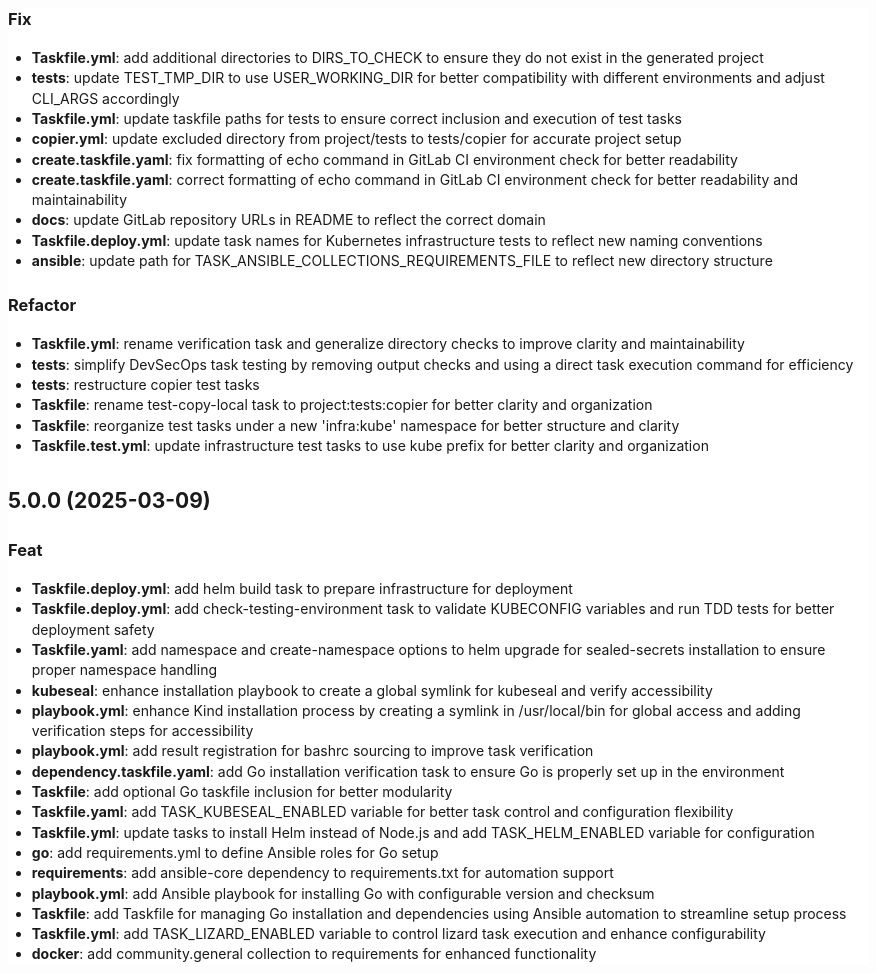 ### Fix

- **Taskfile.yml**: add additional directories to DIRS_TO_CHECK to ensure they do not exist in the generated project
- **tests**: update TEST_TMP_DIR to use USER_WORKING_DIR for better compatibility with different environments and adjust CLI_ARGS accordingly
- **Taskfile.yml**: update taskfile paths for tests to ensure correct inclusion and execution of test tasks
- **copier.yml**: update excluded directory from project/tests to tests/copier for accurate project setup
- **create.taskfile.yaml**: fix formatting of echo command in GitLab CI environment check for better readability
- **create.taskfile.yaml**: correct formatting of echo command in GitLab CI environment check for better readability and maintainability
- **docs**: update GitLab repository URLs in README to reflect the correct domain
- **Taskfile.deploy.yml**: update task names for Kubernetes infrastructure tests to reflect new naming conventions
- **ansible**: update path for TASK_ANSIBLE_COLLECTIONS_REQUIREMENTS_FILE to reflect new directory structure

### Refactor

- **Taskfile.yml**: rename verification task and generalize directory checks to improve clarity and maintainability
- **tests**: simplify DevSecOps task testing by removing output checks and using a direct task execution command for efficiency
- **tests**: restructure copier test tasks
- **Taskfile**: rename test-copy-local task to project:tests:copier for better clarity and organization
- **Taskfile**: reorganize test tasks under a new 'infra:kube' namespace for better structure and clarity
- **Taskfile.test.yml**: update infrastructure test tasks to use kube prefix for better clarity and organization

## 5.0.0 (2025-03-09)

### Feat

- **Taskfile.deploy.yml**: add helm build task to prepare infrastructure for deployment
- **Taskfile.deploy.yml**: add check-testing-environment task to validate KUBECONFIG variables and run TDD tests for better deployment safety
- **Taskfile.yaml**: add namespace and create-namespace options to helm upgrade for sealed-secrets installation to ensure proper namespace handling
- **kubeseal**: enhance installation playbook to create a global symlink for kubeseal and verify accessibility
- **playbook.yml**: enhance Kind installation process by creating a symlink in /usr/local/bin for global access and adding verification steps for accessibility
- **playbook.yml**: add result registration for bashrc sourcing to improve task verification
- **dependency.taskfile.yaml**: add Go installation verification task to ensure Go is properly set up in the environment
- **Taskfile**: add optional Go taskfile inclusion for better modularity
- **Taskfile.yaml**: add TASK_KUBESEAL_ENABLED variable for better task control and configuration flexibility
- **Taskfile.yml**: update tasks to install Helm instead of Node.js and add TASK_HELM_ENABLED variable for configuration
- **go**: add requirements.yml to define Ansible roles for Go setup
- **requirements**: add ansible-core dependency to requirements.txt for automation support
- **playbook.yml**: add Ansible playbook for installing Go with configurable version and checksum
- **Taskfile**: add Taskfile for managing Go installation and dependencies using Ansible automation to streamline setup process
- **Taskfile.yml**: add TASK_LIZARD_ENABLED variable to control lizard task execution and enhance configurability
- **docker**: add community.general collection to requirements for enhanced functionality